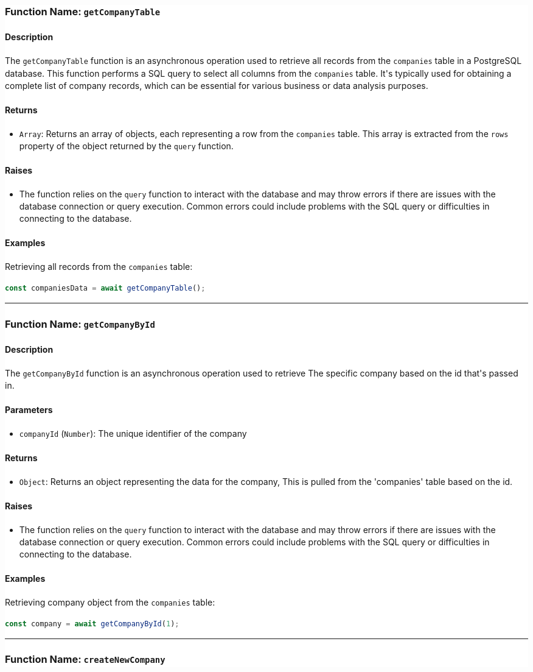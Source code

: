 ### Function Name: `getCompanyTable`

#### Description
The `getCompanyTable` function is an asynchronous operation used to retrieve all records from the `companies` table in a PostgreSQL database. This function performs a SQL query to select all columns from the `companies` table. It's typically used for obtaining a complete list of company records, which can be essential for various business or data analysis purposes.

#### Returns
- `Array`: Returns an array of objects, each representing a row from the `companies` table. This array is extracted from the `rows` property of the object returned by the `query` function.

#### Raises
- The function relies on the `query` function to interact with the database and may throw errors if there are issues with the database connection or query execution. Common errors could include problems with the SQL query or difficulties in connecting to the database.

#### Examples
Retrieving all records from the `companies` table:
```javascript
const companiesData = await getCompanyTable();
```

---

### Function Name: `getCompanyById`

#### Description
The `getCompanyById` function is an asynchronous operation used to retrieve The specific company based on the id that's passed in.

#### Parameters
- `companyId` (`Number`): The unique identifier of the company

#### Returns
- `Object`: Returns an object representing the data for the company, This is pulled from the 'companies' table based on the id.

#### Raises
- The function relies on the `query` function to interact with the database and may throw errors if there are issues with the database connection or query execution. Common errors could include problems with the SQL query or difficulties in connecting to the database.

#### Examples
Retrieving company object from the `companies` table:
```javascript
const company = await getCompanyById(1);
```

---

### Function Name: `createNewCompany`
